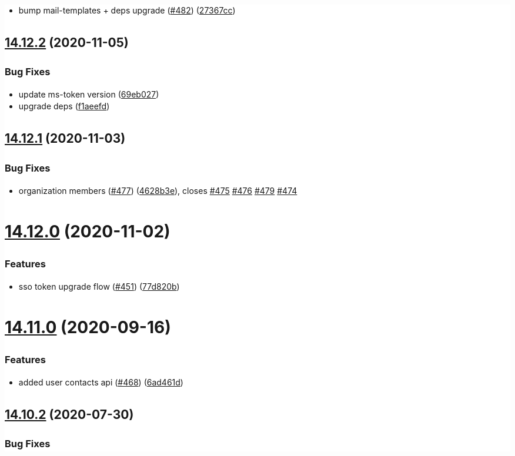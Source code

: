 * bump mail-templates + deps upgrade ([#482](https://github.com/makeomatic/ms-users/issues/482)) ([27367cc](https://github.com/makeomatic/ms-users/commit/27367cc7b6de54610c85d38757e63927520c4623))

## [14.12.2](https://github.com/makeomatic/ms-users/compare/v14.12.1...v14.12.2) (2020-11-05)


### Bug Fixes

* update ms-token version ([69eb027](https://github.com/makeomatic/ms-users/commit/69eb02732460d3b48573c04f2623f44d072668ee))
* upgrade deps ([f1aeefd](https://github.com/makeomatic/ms-users/commit/f1aeefdd599e624293818d6d75683cce4047a4a6))

## [14.12.1](https://github.com/makeomatic/ms-users/compare/v14.12.0...v14.12.1) (2020-11-03)


### Bug Fixes

* organization members ([#477](https://github.com/makeomatic/ms-users/issues/477)) ([4628b3e](https://github.com/makeomatic/ms-users/commit/4628b3e7b2676dfb80156f938cdc1264989d7f4f)), closes [#475](https://github.com/makeomatic/ms-users/issues/475) [#476](https://github.com/makeomatic/ms-users/issues/476) [#479](https://github.com/makeomatic/ms-users/issues/479) [#474](https://github.com/makeomatic/ms-users/issues/474)

# [14.12.0](https://github.com/makeomatic/ms-users/compare/v14.11.0...v14.12.0) (2020-11-02)


### Features

* sso token upgrade flow ([#451](https://github.com/makeomatic/ms-users/issues/451)) ([77d820b](https://github.com/makeomatic/ms-users/commit/77d820b3bee690dbb5cb8a67eb82e783d8b6dd67))

# [14.11.0](https://github.com/makeomatic/ms-users/compare/v14.10.2...v14.11.0) (2020-09-16)


### Features

* added user contacts api ([#468](https://github.com/makeomatic/ms-users/issues/468)) ([6ad461d](https://github.com/makeomatic/ms-users/commit/6ad461df56c10069adeeed33cfac1e0a7e0ea9e0))

## [14.10.2](https://github.com/makeomatic/ms-users/compare/v14.10.1...v14.10.2) (2020-07-30)


### Bug Fixes
